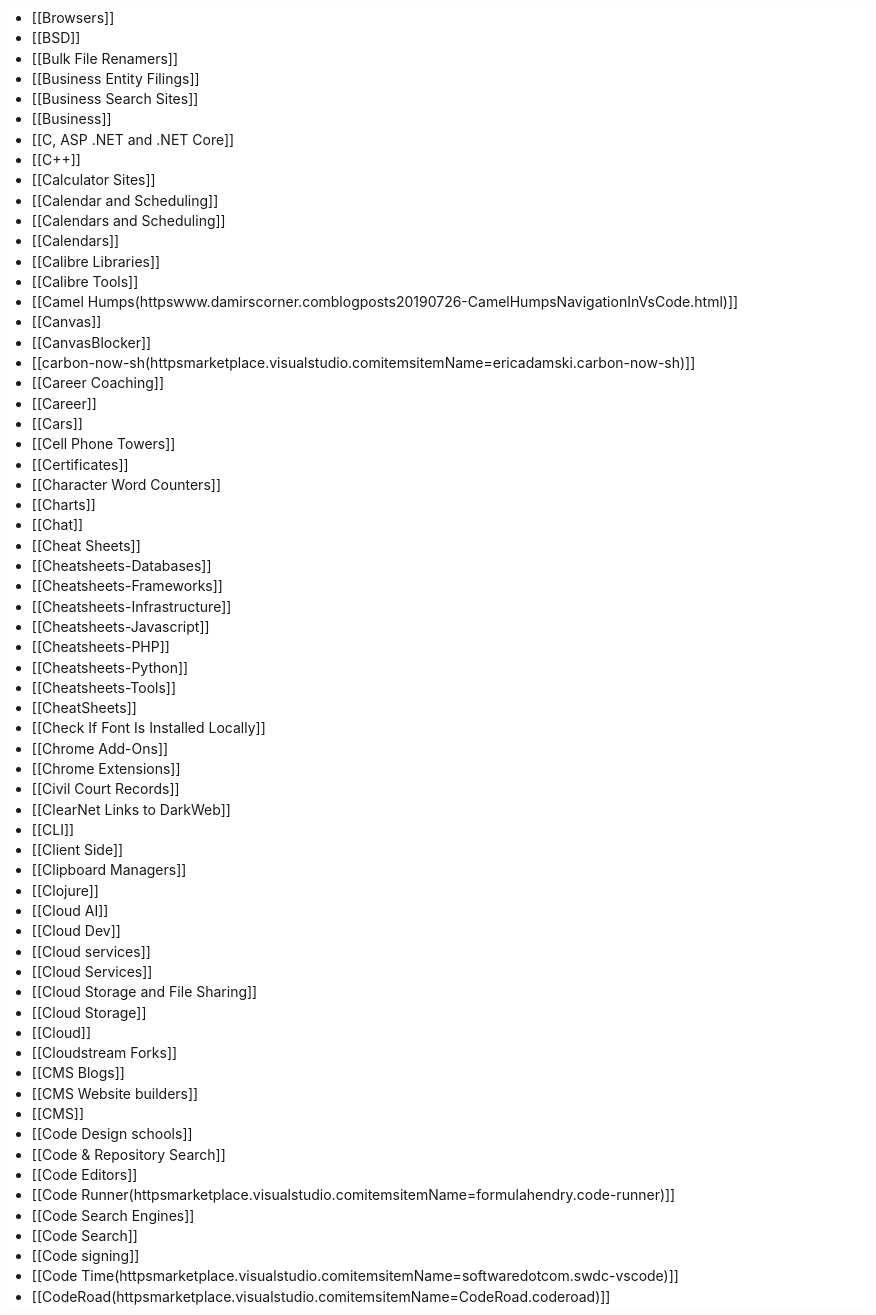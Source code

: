 - [[Browsers]]
- [[BSD]]
- [[Bulk File Renamers]]
- [[Business Entity Filings]]
- [[Business Search Sites]]
- [[Business]]
- [[C, ASP .NET and .NET Core]]
- [[C++]]
- [[Calculator Sites]]
- [[Calendar and Scheduling]]
- [[Calendars and Scheduling]]
- [[Calendars]]
- [[Calibre Libraries]]
- [[Calibre Tools]]
- [[Camel Humps(httpswww.damirscorner.comblogposts20190726-CamelHumpsNavigationInVsCode.html)]]
- [[Canvas]]
- [[CanvasBlocker]]
- [[carbon-now-sh(httpsmarketplace.visualstudio.comitemsitemName=ericadamski.carbon-now-sh)]]
- [[Career Coaching]]
- [[Career]]
- [[Cars]]
- [[Cell Phone Towers]]
- [[Certificates]]
- [[Character  Word Counters]]
- [[Charts]]
- [[Chat]]
- [[Cheat Sheets]]
- [[Cheatsheets-Databases]]
- [[Cheatsheets-Frameworks]]
- [[Cheatsheets-Infrastructure]]
- [[Cheatsheets-Javascript]]
- [[Cheatsheets-PHP]]
- [[Cheatsheets-Python]]
- [[Cheatsheets-Tools]]
- [[CheatSheets]]
- [[Check If Font Is Installed Locally]]
- [[Chrome Add-Ons]]
- [[Chrome Extensions]]
- [[Civil Court Records]]
- [[ClearNet Links to DarkWeb]]
- [[CLI]]
- [[Client Side]]
- [[Clipboard Managers]]
- [[Clojure]]
- [[Cloud AI]]
- [[Cloud Dev]]
- [[Cloud services​]]
- [[Cloud Services]]
- [[Cloud Storage and File Sharing]]
- [[Cloud Storage]]
- [[Cloud]]
- [[Cloudstream Forks]]
- [[CMS  Blogs]]
- [[CMS  Website builders]]
- [[CMS]]
- [[Code  Design schools]]
- [[Code & Repository Search]]
- [[Code Editors]]
- [[Code Runner(httpsmarketplace.visualstudio.comitemsitemName=formulahendry.code-runner)]]
- [[Code Search Engines]]
- [[Code Search]]
- [[Code signing]]
- [[Code Time(httpsmarketplace.visualstudio.comitemsitemName=softwaredotcom.swdc-vscode)]]
- [[CodeRoad(httpsmarketplace.visualstudio.comitemsitemName=CodeRoad.coderoad)]]